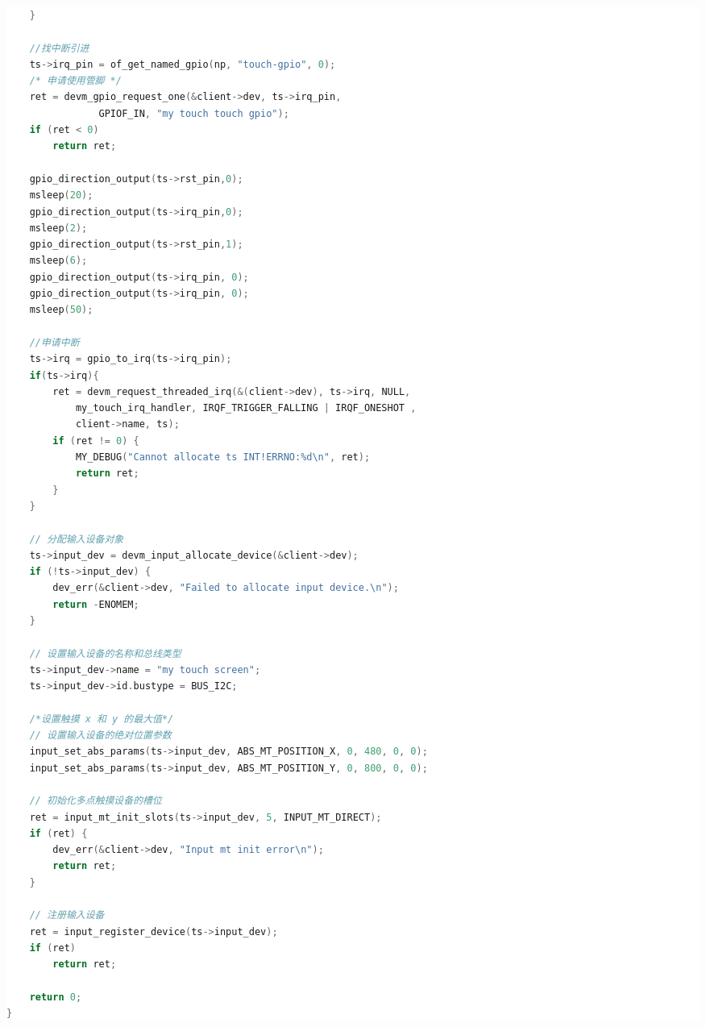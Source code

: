 ```c
    }

    //找中断引进
    ts->irq_pin = of_get_named_gpio(np, "touch-gpio", 0);
    /* 申请使用管脚 */
    ret = devm_gpio_request_one(&client->dev, ts->irq_pin,
                GPIOF_IN, "my touch touch gpio");
    if (ret < 0)
        return ret;

    gpio_direction_output(ts->rst_pin,0);
    msleep(20); 
    gpio_direction_output(ts->irq_pin,0);
    msleep(2); 
    gpio_direction_output(ts->rst_pin,1);
    msleep(6); 
    gpio_direction_output(ts->irq_pin, 0);
    gpio_direction_output(ts->irq_pin, 0);
    msleep(50);

    //申请中断
    ts->irq = gpio_to_irq(ts->irq_pin); 
    if(ts->irq){
        ret = devm_request_threaded_irq(&(client->dev), ts->irq, NULL, 
            my_touch_irq_handler, IRQF_TRIGGER_FALLING | IRQF_ONESHOT , 
            client->name, ts);
        if (ret != 0) {
            MY_DEBUG("Cannot allocate ts INT!ERRNO:%d\n", ret);
            return ret;
        }
    }

    // 分配输入设备对象
    ts->input_dev = devm_input_allocate_device(&client->dev);
    if (!ts->input_dev) {
        dev_err(&client->dev, "Failed to allocate input device.\n");
        return -ENOMEM;
    }

    // 设置输入设备的名称和总线类型
    ts->input_dev->name = "my touch screen";
    ts->input_dev->id.bustype = BUS_I2C;

    /*设置触摸 x 和 y 的最大值*/
    // 设置输入设备的绝对位置参数
    input_set_abs_params(ts->input_dev, ABS_MT_POSITION_X, 0, 480, 0, 0);
    input_set_abs_params(ts->input_dev, ABS_MT_POSITION_Y, 0, 800, 0, 0);

    // 初始化多点触摸设备的槽位
    ret = input_mt_init_slots(ts->input_dev, 5, INPUT_MT_DIRECT);
    if (ret) {
        dev_err(&client->dev, "Input mt init error\n");
        return ret;
    }

    // 注册输入设备
    ret = input_register_device(ts->input_dev);
    if (ret)
        return ret;

    return 0;
}
```